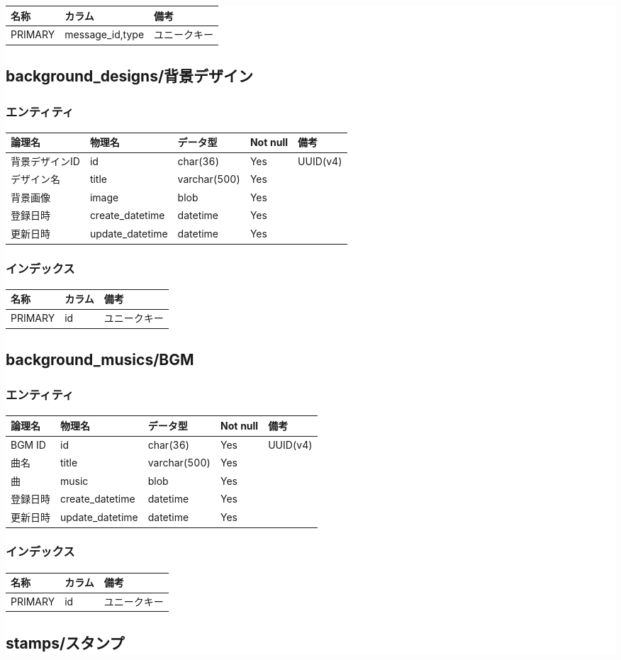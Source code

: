 | 名称 | カラム | 備考 |
| :--- | :--- | :--- |
| PRIMARY | message_id,type | ユニークキー |

## background_designs/背景デザイン

### エンティティ

| 論理名 | 物理名 | データ型 | Not null | 備考 |
| :--- | :--- | :--- | :--- | :--- |
| 背景デザインID | id | char(36) | Yes | UUID(v4) |
| デザイン名 | title | varchar(500) | Yes | |
| 背景画像 | image | blob | Yes | |
| 登録日時 | create_datetime | datetime | Yes | |
| 更新日時 | update_datetime | datetime | Yes | |

### インデックス

| 名称 | カラム | 備考 |
| :--- | :--- | :--- |
| PRIMARY | id | ユニークキー |

## background_musics/BGM

### エンティティ

| 論理名 | 物理名 | データ型 | Not null | 備考 |
| :--- | :--- | :--- | :--- | :--- |
| BGM ID | id | char(36) | Yes | UUID(v4) |
| 曲名 | title | varchar(500) | Yes | |
| 曲 | music | blob | Yes |  |
| 登録日時 | create_datetime | datetime | Yes | |
| 更新日時 | update_datetime | datetime | Yes | |

### インデックス

| 名称 | カラム | 備考 |
| :--- | :--- | :--- |
| PRIMARY | id | ユニークキー |

## stamps/スタンプ
